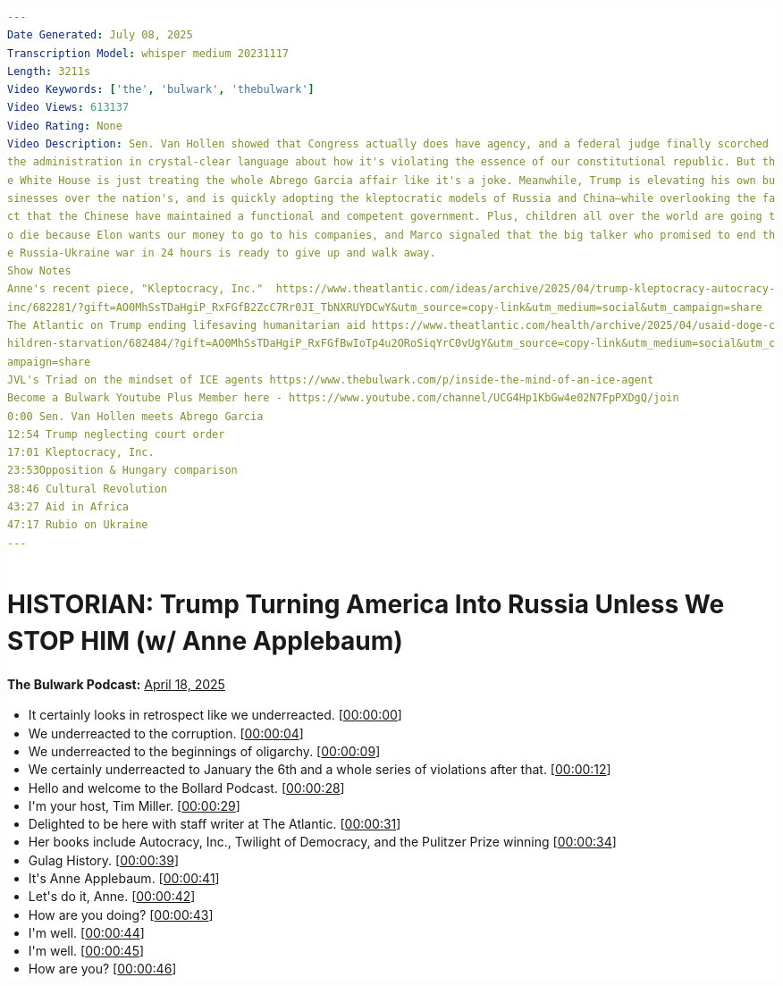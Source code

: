 ```yaml
---
Date Generated: July 08, 2025
Transcription Model: whisper medium 20231117
Length: 3211s
Video Keywords: ['the', 'bulwark', 'thebulwark']
Video Views: 613137
Video Rating: None
Video Description: Sen. Van Hollen showed that Congress actually does have agency, and a federal judge finally scorched the administration in crystal-clear language about how it's violating the essence of our constitutional republic. But the White House is just treating the whole Abrego Garcia affair like it's a joke. Meanwhile, Trump is elevating his own businesses over the nation's, and is quickly adopting the kleptocratic models of Russia and China—while overlooking the fact that the Chinese have maintained a functional and competent government. Plus, children all over the world are going to die because Elon wants our money to go to his companies, and Marco signaled that the big talker who promised to end the Russia-Ukraine war in 24 hours is ready to give up and walk away.
Show Notes
Anne's recent piece, "Kleptocracy, Inc."  https://www.theatlantic.com/ideas/archive/2025/04/trump-kleptocracy-autocracy-inc/682281/?gift=AO0MhSsTDaHgiP_RxFGfB2ZcC7Rr0JI_TbNXRUYDCwY&utm_source=copy-link&utm_medium=social&utm_campaign=share 
The Atlantic on Trump ending lifesaving humanitarian aid https://www.theatlantic.com/health/archive/2025/04/usaid-doge-children-starvation/682484/?gift=AO0MhSsTDaHgiP_RxFGfBwIoTp4u2ORoSiqYrC0vUgY&utm_source=copy-link&utm_medium=social&utm_campaign=share 
JVL's Triad on the mindset of ICE agents https://www.thebulwark.com/p/inside-the-mind-of-an-ice-agent 
Become a Bulwark Youtube Plus Member here - https://www.youtube.com/channel/UCG4Hp1KbGw4e02N7FpPXDgQ/join
0:00 Sen. Van Hollen meets Abrego Garcia 
12:54 Trump neglecting court order
17:01 Kleptocracy, Inc. 
23:53Opposition & Hungary comparison
38:46 Cultural Revolution
43:27 Aid in Africa 
47:17 Rubio on Ukraine
---
```


# HISTORIAN: Trump Turning America Into Russia Unless We STOP HIM (w/ Anne Applebaum)
**The Bulwark Podcast:** [April 18, 2025](https://www.youtube.com/watch?v=yvRF9S_5tTI)
*  It certainly looks in retrospect like we underreacted. [[00:00:00](https://www.youtube.com/watch?v=yvRF9S_5tTI&t=0.0s)]
*  We underreacted to the corruption. [[00:00:04](https://www.youtube.com/watch?v=yvRF9S_5tTI&t=4.88s)]
*  We underreacted to the beginnings of oligarchy. [[00:00:09](https://www.youtube.com/watch?v=yvRF9S_5tTI&t=9.1s)]
*  We certainly underreacted to January the 6th and a whole series of violations after that. [[00:00:12](https://www.youtube.com/watch?v=yvRF9S_5tTI&t=12.8s)]
*  Hello and welcome to the Bollard Podcast. [[00:00:28](https://www.youtube.com/watch?v=yvRF9S_5tTI&t=28.04s)]
*  I'm your host, Tim Miller. [[00:00:29](https://www.youtube.com/watch?v=yvRF9S_5tTI&t=29.68s)]
*  Delighted to be here with staff writer at The Atlantic. [[00:00:31](https://www.youtube.com/watch?v=yvRF9S_5tTI&t=31.8s)]
*  Her books include Autocracy, Inc., Twilight of Democracy, and the Pulitzer Prize winning [[00:00:34](https://www.youtube.com/watch?v=yvRF9S_5tTI&t=34.76s)]
*  Gulag History. [[00:00:39](https://www.youtube.com/watch?v=yvRF9S_5tTI&t=39.84s)]
*  It's Anne Applebaum. [[00:00:41](https://www.youtube.com/watch?v=yvRF9S_5tTI&t=41.32s)]
*  Let's do it, Anne. [[00:00:42](https://www.youtube.com/watch?v=yvRF9S_5tTI&t=42.96s)]
*  How are you doing? [[00:00:43](https://www.youtube.com/watch?v=yvRF9S_5tTI&t=43.96s)]
*  I'm well. [[00:00:44](https://www.youtube.com/watch?v=yvRF9S_5tTI&t=44.96s)]
*  I'm well. [[00:00:45](https://www.youtube.com/watch?v=yvRF9S_5tTI&t=45.96s)]
*  How are you? [[00:00:46](https://www.youtube.com/watch?v=yvRF9S_5tTI&t=46.96s)]